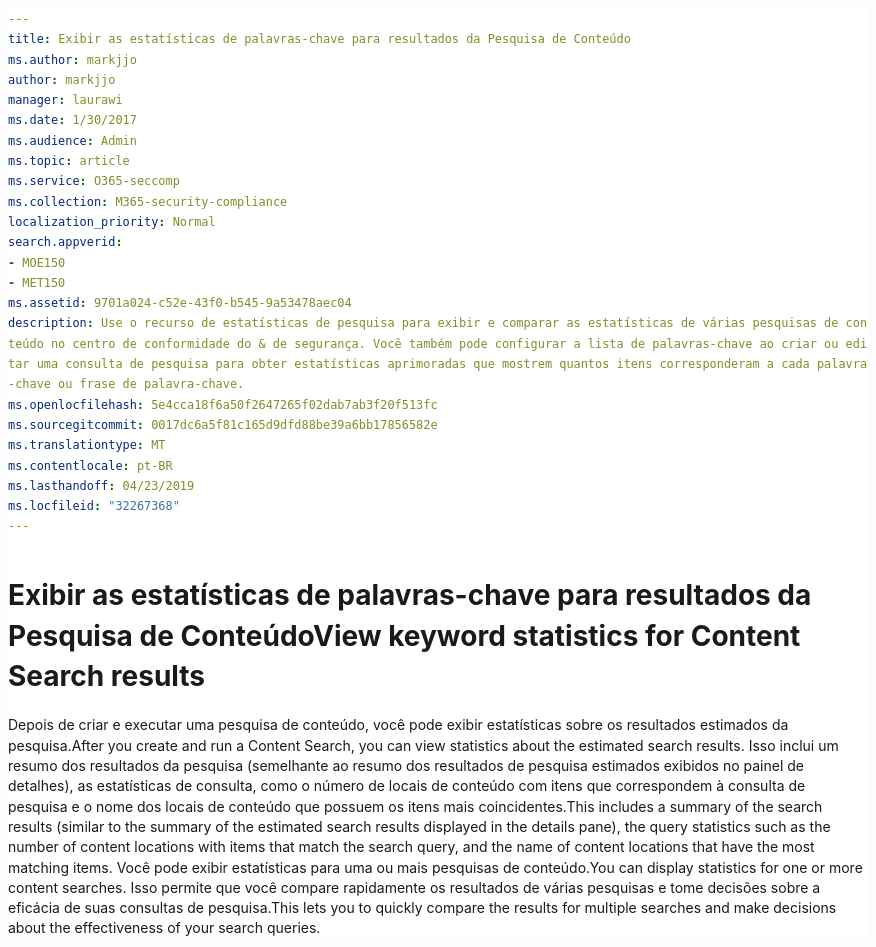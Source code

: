 ```yaml
---
title: Exibir as estatísticas de palavras-chave para resultados da Pesquisa de Conteúdo
ms.author: markjjo
author: markjjo
manager: laurawi
ms.date: 1/30/2017
ms.audience: Admin
ms.topic: article
ms.service: O365-seccomp
ms.collection: M365-security-compliance
localization_priority: Normal
search.appverid:
- MOE150
- MET150
ms.assetid: 9701a024-c52e-43f0-b545-9a53478aec04
description: Use o recurso de estatísticas de pesquisa para exibir e comparar as estatísticas de várias pesquisas de conteúdo no centro de conformidade do & de segurança. Você também pode configurar a lista de palavras-chave ao criar ou editar uma consulta de pesquisa para obter estatísticas aprimoradas que mostrem quantos itens corresponderam a cada palavra-chave ou frase de palavra-chave.
ms.openlocfilehash: 5e4cca18f6a50f2647265f02dab7ab3f20f513fc
ms.sourcegitcommit: 0017dc6a5f81c165d9dfd88be39a6bb17856582e
ms.translationtype: MT
ms.contentlocale: pt-BR
ms.lasthandoff: 04/23/2019
ms.locfileid: "32267368"
---
```

# <a name="view-keyword-statistics-for-content-search-results"></a><span data-ttu-id="88aa3-104">Exibir as estatísticas de palavras-chave para resultados da Pesquisa de Conteúdo</span><span class="sxs-lookup"><span data-stu-id="88aa3-104">View keyword statistics for Content Search results</span></span>

<span data-ttu-id="88aa3-105">Depois de criar e executar uma pesquisa de conteúdo, você pode exibir estatísticas sobre os resultados estimados da pesquisa.</span><span class="sxs-lookup"><span data-stu-id="88aa3-105">After you create and run a Content Search, you can view statistics about the estimated search results.</span></span> <span data-ttu-id="88aa3-106">Isso inclui um resumo dos resultados da pesquisa (semelhante ao resumo dos resultados de pesquisa estimados exibidos no painel de detalhes), as estatísticas de consulta, como o número de locais de conteúdo com itens que correspondem à consulta de pesquisa e o nome dos locais de conteúdo que possuem os itens mais coincidentes.</span><span class="sxs-lookup"><span data-stu-id="88aa3-106">This includes a summary of the search results (similar to the summary of the estimated search results displayed in the details pane), the query statistics such as the number of content locations with items that match the search query, and the name of content locations that have the most matching items.</span></span> <span data-ttu-id="88aa3-107">Você pode exibir estatísticas para uma ou mais pesquisas de conteúdo.</span><span class="sxs-lookup"><span data-stu-id="88aa3-107">You can display statistics for one or more content searches.</span></span> <span data-ttu-id="88aa3-108">Isso permite que você compare rapidamente os resultados de várias pesquisas e tome decisões sobre a eficácia de suas consultas de pesquisa.</span><span class="sxs-lookup"><span data-stu-id="88aa3-108">This lets you to quickly compare the results for multiple searches and make decisions about the effectiveness of your search queries.</span></span>
  